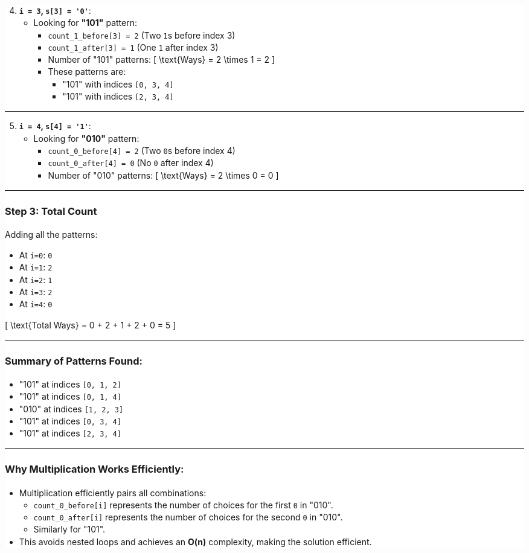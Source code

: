 
4. **`i = 3`, `s[3] = '0'`**:
    - Looking for **"101"** pattern:
      - `count_1_before[3] = 2` (Two `1`s before index 3)
      - `count_1_after[3] = 1` (One `1` after index 3)
      - Number of "101" patterns:
        \[
        \text{Ways} = 2 \times 1 = 2
        \]
      - These patterns are:
        - "101" with indices `[0, 3, 4]`
        - "101" with indices `[2, 3, 4]`

---

5. **`i = 4`, `s[4] = '1'`**:
    - Looking for **"010"** pattern:
      - `count_0_before[4] = 2` (Two `0`s before index 4)
      - `count_0_after[4] = 0` (No `0` after index 4)
      - Number of "010" patterns:
        \[
        \text{Ways} = 2 \times 0 = 0
        \]

---

### Step 3: Total Count
Adding all the patterns:
- At `i=0`: `0`
- At `i=1`: `2`
- At `i=2`: `1`
- At `i=3`: `2`
- At `i=4`: `0`

\[
\text{Total Ways} = 0 + 2 + 1 + 2 + 0 = 5
\]

---

### **Summary of Patterns Found:**
- "101" at indices `[0, 1, 2]`
- "101" at indices `[0, 1, 4]`
- "010" at indices `[1, 2, 3]`
- "101" at indices `[0, 3, 4]`
- "101" at indices `[2, 3, 4]`

---

### **Why Multiplication Works Efficiently:**
- Multiplication efficiently pairs all combinations:
  - `count_0_before[i]` represents the number of choices for the first `0` in "010".
  - `count_0_after[i]` represents the number of choices for the second `0` in "010".
  - Similarly for "101".
- This avoids nested loops and achieves an **O(n)** complexity, making the solution efficient.
